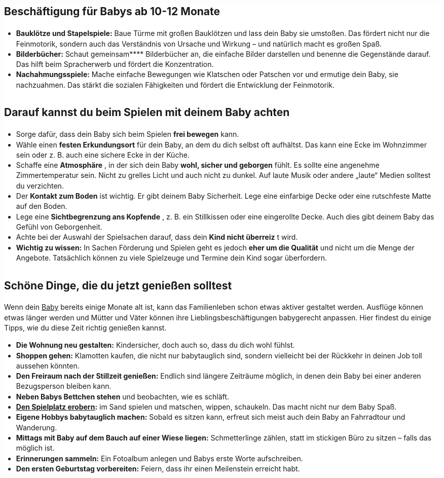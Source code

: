 ##  Beschäftigung für Babys ab 10-12 Monate

  * **Bauklötze und Stapelspiele:** Baue Türme mit großen Bauklötzen und lass dein Baby sie umstoßen. Das fördert nicht nur die Feinmotorik, sondern auch das Verständnis von Ursache und Wirkung – und natürlich macht es großen Spaß.
  * **Bilderbücher:** Schaut gemeinsam**** Bilderbücher an, die einfache Bilder darstellen und benenne die Gegenstände darauf. Das hilft beim Spracherwerb und fördert die Konzentration.
  * **Nachahmungsspiele:** Mache einfache Bewegungen wie Klatschen oder Patschen vor und ermutige dein Baby, sie nachzuahmen. Das stärkt die sozialen Fähigkeiten und fördert die Entwicklung der Feinmotorik.

##  Darauf kannst du beim Spielen mit deinem Baby achten

  * Sorge dafür, dass dein Baby sich beim Spielen **frei bewegen** kann.
  * Wähle einen **festen Erkundungsort** für dein Baby, an dem du dich selbst oft aufhältst. Das kann eine Ecke im Wohnzimmer sein oder z. B. auch eine sichere Ecke in der Küche.
  * Schaffe eine **Atmosphäre** , in der sich dein Baby **wohl, sicher und geborgen** fühlt. Es sollte eine angenehme Zimmertemperatur sein. Nicht zu grelles Licht und auch nicht zu dunkel. Auf laute Musik oder andere „laute“ Medien solltest du verzichten.
  * Der **Kontakt zum Boden** ist wichtig. Er gibt deinem Baby Sicherheit. Lege eine einfarbige Decke oder eine rutschfeste Matte auf den Boden.
  * Lege eine **Sichtbegrenzung ans Kopfende** , z. B. ein Stillkissen oder eine eingerollte Decke. Auch dies gibt deinem Baby das Gefühl von Geborgenheit.
  * Achte bei der Auswahl der Spielsachen darauf, dass dein **Kind nicht überreiz** t wird.
  * **Wichtig zu wissen:** In Sachen Förderung und Spielen geht es jedoch **eher um die Qualität** und nicht um die Menge der Angebote. Tatsächlich können zu viele Spielzeuge und Termine dein Kind sogar überfordern.

##  Schöne Dinge, die du jetzt genießen solltest

Wenn dein [Baby](https://www.elternleben.de/baby/) bereits einige Monate alt
ist, kann das Familienleben schon etwas aktiver gestaltet werden. Ausflüge
können etwas länger werden und Mütter und Väter können ihre
Lieblingsbeschäftigungen babygerecht anpassen. Hier findest du einige Tipps,
wie du diese Zeit richtig genießen kannst.

  * **Die Wohnung neu gestalten:** Kindersicher, doch auch so, dass du dich wohl fühlst.
  * **Shoppen gehen:** Klamotten kaufen, die nicht nur babytauglich sind, sondern vielleicht bei der Rückkehr in deinen Job toll aussehen könnten.
  * **Den Freiraum nach der Stillzeit genießen:** Endlich sind längere Zeiträume möglich, in denen dein Baby bei einer anderen Bezugsperson bleiben kann.
  * **Neben Babys Bettchen stehen** und beobachten, wie es schläft.
  * **[Den Spielplatz erobern](https://www.elternleben.de/baby/baby-beschaeftigen/die-wichtigsten-spielregeln-fuer-spielplatz-anfaenger/):** im Sand spielen und matschen, wippen, schaukeln. Das macht nicht nur dem Baby Spaß.
  * **Eigene Hobbys babytauglich machen:** Sobald es sitzen kann, erfreut sich meist auch dein Baby an Fahrradtour und Wanderung.
  * **Mittags mit Baby auf dem Bauch auf einer Wiese liegen:** Schmetterlinge zählen, statt im stickigen Büro zu sitzen – falls das möglich ist.
  * **Erinnerungen sammeln:** Ein Fotoalbum anlegen und Babys erste Worte aufschreiben.
  * **Den ersten Geburtstag vorbereiten:** Feiern, dass ihr einen Meilenstein erreicht habt.
